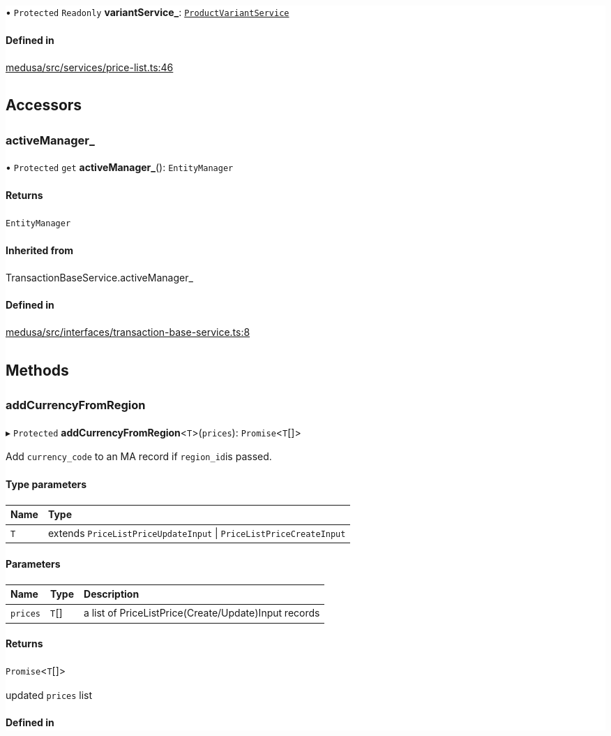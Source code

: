 • `Protected` `Readonly` **variantService\_**: [`ProductVariantService`](ProductVariantService.md)

#### Defined in

[medusa/src/services/price-list.ts:46](https://github.com/medusajs/medusa/blob/bed0287c4/packages/medusa/src/services/price-list.ts#L46)

## Accessors

### activeManager\_

• `Protected` `get` **activeManager_**(): `EntityManager`

#### Returns

`EntityManager`

#### Inherited from

TransactionBaseService.activeManager\_

#### Defined in

[medusa/src/interfaces/transaction-base-service.ts:8](https://github.com/medusajs/medusa/blob/bed0287c4/packages/medusa/src/interfaces/transaction-base-service.ts#L8)

## Methods

### addCurrencyFromRegion

▸ `Protected` **addCurrencyFromRegion**<`T`\>(`prices`): `Promise`<`T`[]\>

Add `currency_code` to an MA record if `region_id`is passed.

#### Type parameters

| Name | Type |
| :------ | :------ |
| `T` | extends `PriceListPriceUpdateInput` \| `PriceListPriceCreateInput` |

#### Parameters

| Name | Type | Description |
| :------ | :------ | :------ |
| `prices` | `T`[] | a list of PriceListPrice(Create/Update)Input records |

#### Returns

`Promise`<`T`[]\>

updated `prices` list

#### Defined in
